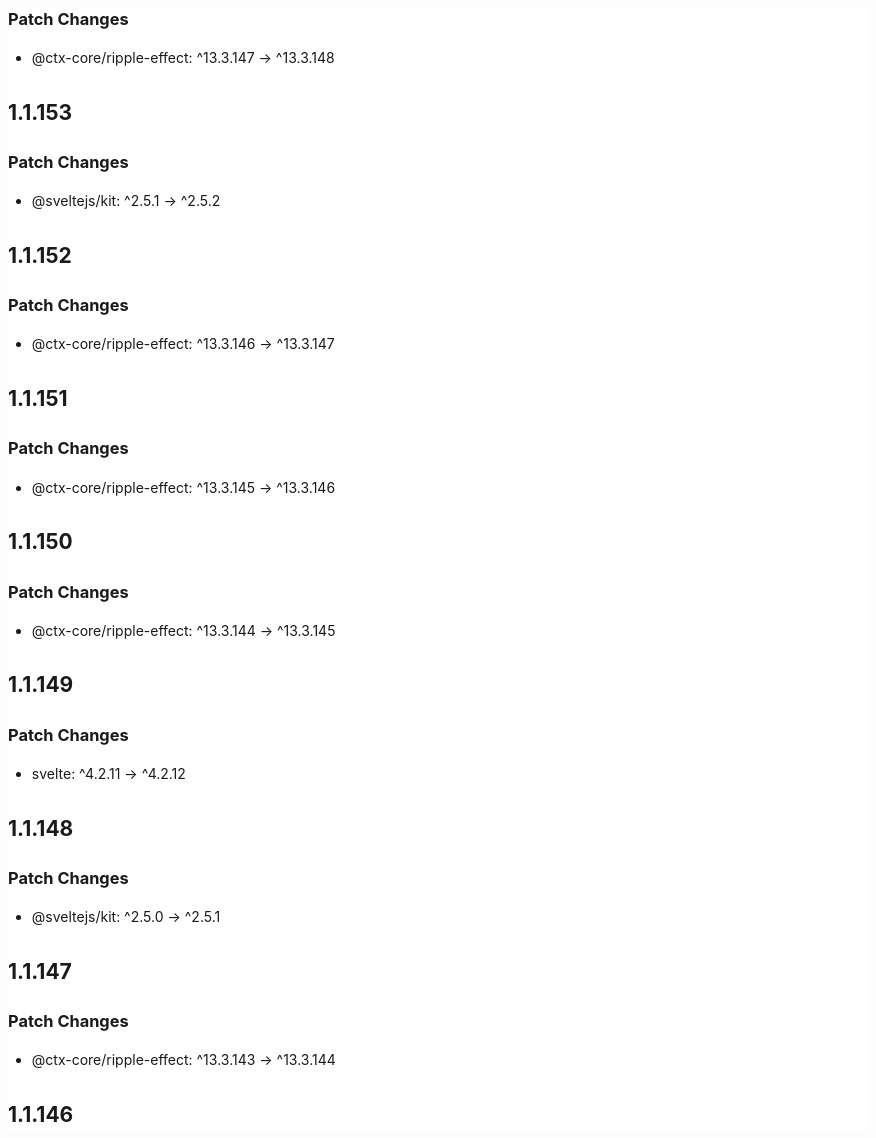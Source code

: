 ### Patch Changes

- @ctx-core/ripple-effect: ^13.3.147 -> ^13.3.148

## 1.1.153

### Patch Changes

- @sveltejs/kit: ^2.5.1 -> ^2.5.2

## 1.1.152

### Patch Changes

- @ctx-core/ripple-effect: ^13.3.146 -> ^13.3.147

## 1.1.151

### Patch Changes

- @ctx-core/ripple-effect: ^13.3.145 -> ^13.3.146

## 1.1.150

### Patch Changes

- @ctx-core/ripple-effect: ^13.3.144 -> ^13.3.145

## 1.1.149

### Patch Changes

- svelte: ^4.2.11 -> ^4.2.12

## 1.1.148

### Patch Changes

- @sveltejs/kit: ^2.5.0 -> ^2.5.1

## 1.1.147

### Patch Changes

- @ctx-core/ripple-effect: ^13.3.143 -> ^13.3.144

## 1.1.146
